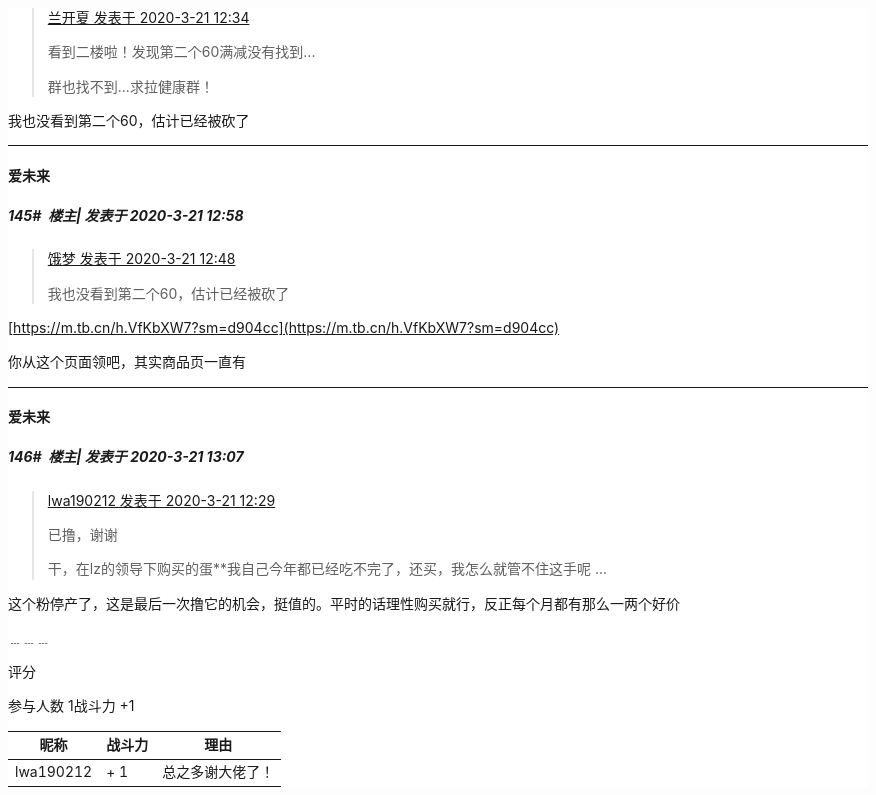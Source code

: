 <blockquote><a href="httphttps://bbs.saraba1st.com/2b/forum.php?mod=redirect&amp;goto=findpost&amp;pid=46821158&amp;ptid=1863976" target="_blank">兰开夏 发表于 2020-3-21 12:34</a>

看到二楼啦！发现第二个60满减没有找到...

群也找不到...求拉健康群！</blockquote>
我也没看到第二个60，估计已经被砍了







-----

####  爱未来  
##### 145#         楼主| 发表于 2020-3-21 12:58



<blockquote><a href="httphttps://bbs.saraba1st.com/2b/forum.php?mod=redirect&amp;goto=findpost&amp;pid=46821305&amp;ptid=1863976" target="_blank">饿梦 发表于 2020-3-21 12:48</a>

我也没看到第二个60，估计已经被砍了</blockquote>
[https://m.tb.cn/h.VfKbXW7?sm=d904cc](https://m.tb.cn/h.VfKbXW7?sm=d904cc)

你从这个页面领吧，其实商品页一直有







-----

####  爱未来  
##### 146#         楼主| 发表于 2020-3-21 13:07



<blockquote><a href="httphttps://bbs.saraba1st.com/2b/forum.php?mod=redirect&amp;goto=findpost&amp;pid=46821096&amp;ptid=1863976" target="_blank">lwa190212 发表于 2020-3-21 12:29</a>

已撸，谢谢

干，在lz的领导下购买的蛋**我自己今年都已经吃不完了，还买，我怎么就管不住这手呢 ...</blockquote>
这个粉停产了，这是最后一次撸它的机会，挺值的。平时的话理性购买就行，反正每个月都有那么一两个好价



﹍﹍﹍

评分





 参与人数 1战斗力 +1

|昵称|战斗力|理由|
|----|---|---|
| lwa190212| + 1|总之多谢大佬了！|
